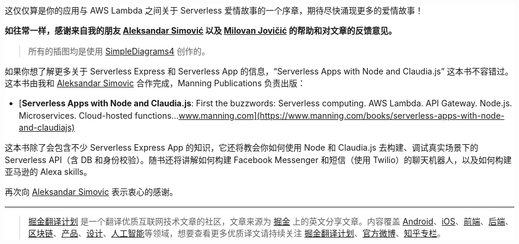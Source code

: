 这仅仅算是你的应用与 AWS Lambda 之间关于 Serverless 爱情故事的一个序章，期待尽快涌现更多的爱情故事！

**如往常一样，感谢来自我的朋友 [Aleksandar Simović](https://twitter.com/simalexan) 以及 [Milovan Jovičić](https://twitter.com/violinar) 的帮助和对文章的反馈意见。**

> 所有的插图均是使用 [SimpleDiagrams4](https://www.simplediagrams.com) 创作的。

如果你想了解更多关于 Serverless Express 和 Serverless App 的信息，“Serverless Apps with Node and Claudia.js” 这本书不容错过。这本书由我和 [Aleksandar Simovic](https://medium.com/@simalexan) 合作完成，Manning Publications 负责出版：

- [**Serverless Apps with Node and Claudia.js**: First the buzzwords: Serverless computing. AWS Lambda. API Gateway. Node.js. Microservices. Cloud-hosted functions…www.manning.com](https://www.manning.com/books/serverless-apps-with-node-and-claudiajs)

这本书除了会包含不少 Serverless Express App 的知识，它还将教会你如何使用 Node 和 Claudia.js 去构建、调试真实场景下的 Serverless API（含 DB 和身份校验）。随书还将讲解如何构建 Facebook Messenger 和短信（使用 Twilio）的聊天机器人，以及如何构建亚马逊的 Alexa skills。

再次向 [Aleksandar Simovic](https://medium.com/@simalexan?source=post_page) 表示衷心的感谢。


---

> [掘金翻译计划](https://github.com/xitu/gold-miner) 是一个翻译优质互联网技术文章的社区，文章来源为 [掘金](https://juejin.im) 上的英文分享文章。内容覆盖 [Android](https://github.com/xitu/gold-miner#android)、[iOS](https://github.com/xitu/gold-miner#ios)、[前端](https://github.com/xitu/gold-miner#前端)、[后端](https://github.com/xitu/gold-miner#后端)、[区块链](https://github.com/xitu/gold-miner#区块链)、[产品](https://github.com/xitu/gold-miner#产品)、[设计](https://github.com/xitu/gold-miner#设计)、[人工智能](https://github.com/xitu/gold-miner#人工智能)等领域，想要查看更多优质译文请持续关注 [掘金翻译计划](https://github.com/xitu/gold-miner)、[官方微博](http://weibo.com/juejinfanyi)、[知乎专栏](https://zhuanlan.zhihu.com/juejinfanyi)。
